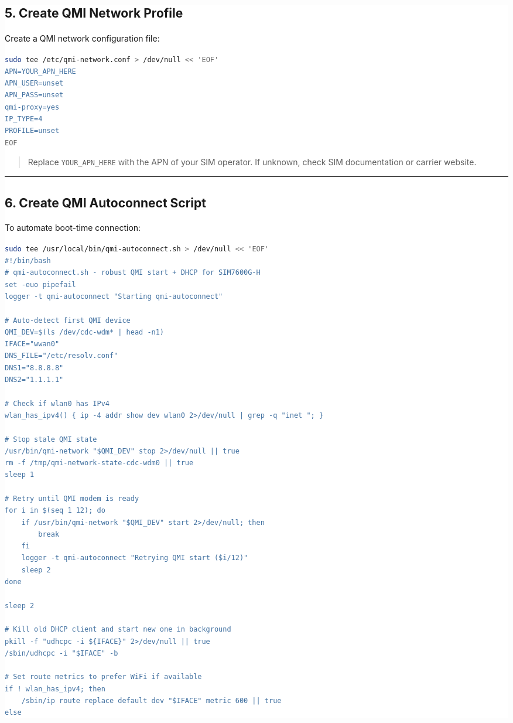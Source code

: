 ## 5. **Create QMI Network Profile**

Create a QMI network configuration file:

```bash
sudo tee /etc/qmi-network.conf > /dev/null << 'EOF'
APN=YOUR_APN_HERE
APN_USER=unset
APN_PASS=unset
qmi-proxy=yes
IP_TYPE=4
PROFILE=unset
EOF
```

> Replace `YOUR_APN_HERE` with the APN of your SIM operator. If unknown, check SIM documentation or carrier website.

---

## 6. **Create QMI Autoconnect Script**

To automate boot-time connection:

```bash
sudo tee /usr/local/bin/qmi-autoconnect.sh > /dev/null << 'EOF'
#!/bin/bash
# qmi-autoconnect.sh - robust QMI start + DHCP for SIM7600G-H
set -euo pipefail
logger -t qmi-autoconnect "Starting qmi-autoconnect"

# Auto-detect first QMI device
QMI_DEV=$(ls /dev/cdc-wdm* | head -n1)
IFACE="wwan0"
DNS_FILE="/etc/resolv.conf"
DNS1="8.8.8.8"
DNS2="1.1.1.1"

# Check if wlan0 has IPv4
wlan_has_ipv4() { ip -4 addr show dev wlan0 2>/dev/null | grep -q "inet "; }

# Stop stale QMI state
/usr/bin/qmi-network "$QMI_DEV" stop 2>/dev/null || true
rm -f /tmp/qmi-network-state-cdc-wdm0 || true
sleep 1

# Retry until QMI modem is ready
for i in $(seq 1 12); do
    if /usr/bin/qmi-network "$QMI_DEV" start 2>/dev/null; then
        break
    fi
    logger -t qmi-autoconnect "Retrying QMI start ($i/12)"
    sleep 2
done

sleep 2

# Kill old DHCP client and start new one in background
pkill -f "udhcpc -i ${IFACE}" 2>/dev/null || true
/sbin/udhcpc -i "$IFACE" -b

# Set route metrics to prefer WiFi if available
if ! wlan_has_ipv4; then
    /sbin/ip route replace default dev "$IFACE" metric 600 || true
else
```